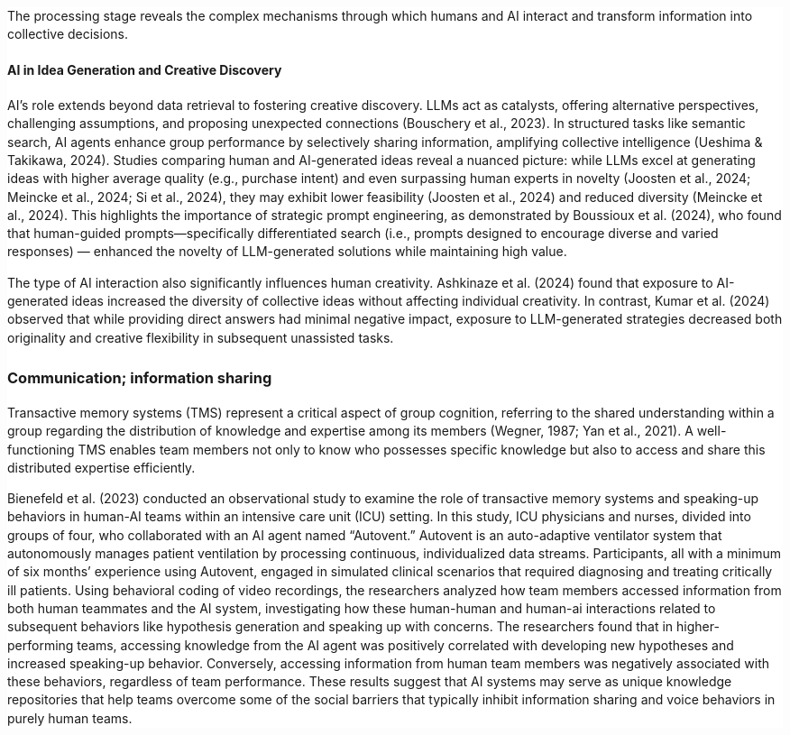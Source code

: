 The processing stage reveals the complex mechanisms through which humans
and AI interact and transform information into collective decisions.

#### AI in Idea Generation and Creative Discovery

AI’s role extends beyond data retrieval to fostering creative discovery.
LLMs act as catalysts, offering alternative perspectives, challenging
assumptions, and proposing unexpected connections (Bouschery et al.,
2023). In structured tasks like semantic search, AI agents enhance group
performance by selectively sharing information, amplifying collective
intelligence (Ueshima & Takikawa, 2024). Studies comparing human and
AI-generated ideas reveal a nuanced picture: while LLMs excel at
generating ideas with higher average quality (e.g., purchase intent) and
even surpassing human experts in novelty (Joosten et al., 2024; Meincke
et al., 2024; Si et al., 2024), they may exhibit lower feasibility
(Joosten et al., 2024) and reduced diversity (Meincke et al., 2024).
This highlights the importance of strategic prompt engineering, as
demonstrated by Boussioux et al. (2024), who found that human-guided
prompts—specifically differentiated search (i.e., prompts designed to
encourage diverse and varied responses) — enhanced the novelty of
LLM-generated solutions while maintaining high value.

The type of AI interaction also significantly influences human
creativity. Ashkinaze et al. (2024) found that exposure to AI-generated
ideas increased the diversity of collective ideas without affecting
individual creativity. In contrast, Kumar et al. (2024) observed that
while providing direct answers had minimal negative impact, exposure to
LLM-generated strategies decreased both originality and creative
flexibility in subsequent unassisted tasks.

### Communication; information sharing

Transactive memory systems (TMS) represent a critical aspect of group
cognition, referring to the shared understanding within a group
regarding the distribution of knowledge and expertise among its members
(Wegner, 1987; Yan et al., 2021). A well-functioning TMS enables team
members not only to know who possesses specific knowledge but also to
access and share this distributed expertise efficiently.

Bienefeld et al. (2023) conducted an observational study to examine the
role of transactive memory systems and speaking-up behaviors in human-AI
teams within an intensive care unit (ICU) setting. In this study, ICU
physicians and nurses, divided into groups of four, who collaborated
with an AI agent named “Autovent.” Autovent is an auto-adaptive
ventilator system that autonomously manages patient ventilation by
processing continuous, individualized data streams. Participants, all
with a minimum of six months’ experience using Autovent, engaged in
simulated clinical scenarios that required diagnosing and treating
critically ill patients. Using behavioral coding of video recordings,
the researchers analyzed how team members accessed information from both
human teammates and the AI system, investigating how these human-human
and human-ai interactions related to subsequent behaviors like
hypothesis generation and speaking up with concerns. The researchers
found that in higher-performing teams, accessing knowledge from the AI
agent was positively correlated with developing new hypotheses and
increased speaking-up behavior. Conversely, accessing information from
human team members was negatively associated with these behaviors,
regardless of team performance. These results suggest that AI systems
may serve as unique knowledge repositories that help teams overcome some
of the social barriers that typically inhibit information sharing and
voice behaviors in purely human teams.
